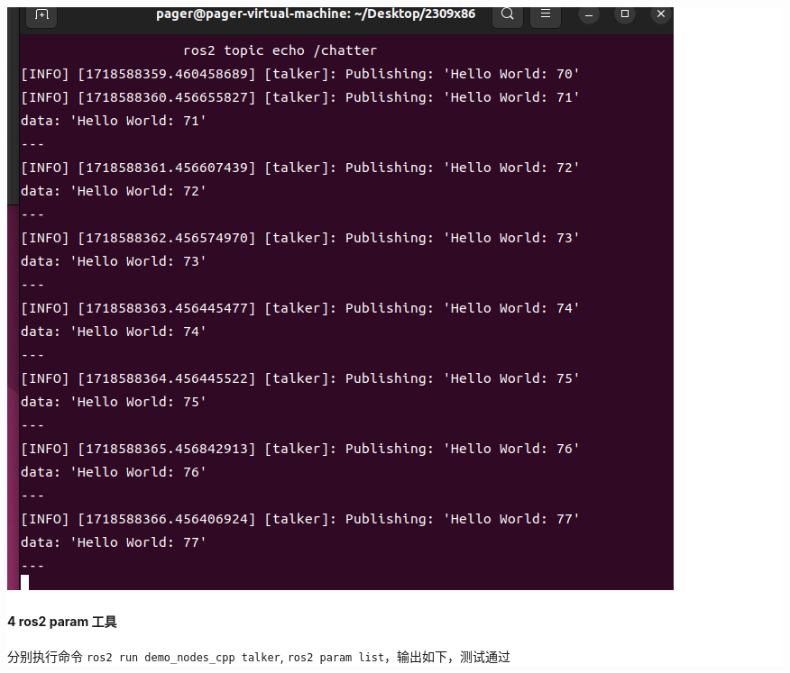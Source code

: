 ![image-20231123211939845](./img/13.png)


#### 4 ros2 param 工具

分别执行命令 `ros2 run demo_nodes_cpp talker`, `ros2 param list`，输出如下，测试通过
